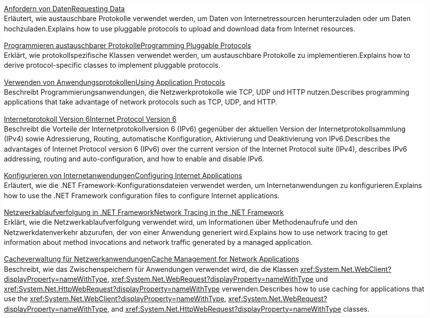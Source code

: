  [<span data-ttu-id="aa59d-108">Anfordern von Daten</span><span class="sxs-lookup"><span data-stu-id="aa59d-108">Requesting Data</span></span>](../../../docs/framework/network-programming/requesting-data.md)  
 <span data-ttu-id="aa59d-109">Erläutert, wie austauschbare Protokolle verwendet werden, um Daten von Internetressourcen herunterzuladen oder um Daten hochzuladen.</span><span class="sxs-lookup"><span data-stu-id="aa59d-109">Explains how to use pluggable protocols to upload and download data from Internet resources.</span></span>  
  
 [<span data-ttu-id="aa59d-110">Programmieren austauschbarer Protokolle</span><span class="sxs-lookup"><span data-stu-id="aa59d-110">Programming Pluggable Protocols</span></span>](../../../docs/framework/network-programming/programming-pluggable-protocols.md)  
 <span data-ttu-id="aa59d-111">Erklärt, wie protokollspezifische Klassen verwendet werden, um austauschbare Protokolle zu implementieren.</span><span class="sxs-lookup"><span data-stu-id="aa59d-111">Explains how to derive protocol-specific classes to implement pluggable protocols.</span></span>  
  
 [<span data-ttu-id="aa59d-112">Verwenden von Anwendungsprotokollen</span><span class="sxs-lookup"><span data-stu-id="aa59d-112">Using Application Protocols</span></span>](../../../docs/framework/network-programming/using-application-protocols.md)  
 <span data-ttu-id="aa59d-113">Beschreibt Programmierungsanwendungen, die Netzwerkprotokolle wie TCP, UDP und HTTP nutzen.</span><span class="sxs-lookup"><span data-stu-id="aa59d-113">Describes programming applications that take advantage of network protocols such as TCP, UDP, and HTTP.</span></span>  
  
 [<span data-ttu-id="aa59d-114">Internetprotokoll Version 6</span><span class="sxs-lookup"><span data-stu-id="aa59d-114">Internet Protocol Version 6</span></span>](../../../docs/framework/network-programming/internet-protocol-version-6.md)  
 <span data-ttu-id="aa59d-115">Beschreibt die Vorteile der Internetprotokollversion 6 (IPv6) gegenüber der aktuellen Version der Internetprotokollsammlung (IPv4) sowie Adressierung, Routing, automatische Konfiguration, Aktivierung und Deaktivierung von IPv6.</span><span class="sxs-lookup"><span data-stu-id="aa59d-115">Describes the advantages of Internet Protocol version 6 (IPv6) over the current version of the Internet Protocol suite (IPv4), describes IPv6 addressing, routing and auto-configuration, and how to enable and disable IPv6.</span></span>  
  
 [<span data-ttu-id="aa59d-116">Konfigurieren von Internetanwendungen</span><span class="sxs-lookup"><span data-stu-id="aa59d-116">Configuring Internet Applications</span></span>](../../../docs/framework/network-programming/configuring-internet-applications.md)  
 <span data-ttu-id="aa59d-117">Erläutert, wie die .NET Framework-Konfigurationsdateien verwendet werden, um Internetanwendungen zu konfigurieren.</span><span class="sxs-lookup"><span data-stu-id="aa59d-117">Explains how to use the .NET Framework configuration files to configure Internet applications.</span></span>  
  
 [<span data-ttu-id="aa59d-118">Netzwerkablaufverfolgung in .NET Framework</span><span class="sxs-lookup"><span data-stu-id="aa59d-118">Network Tracing in the .NET Framework</span></span>](../../../docs/framework/network-programming/network-tracing.md)  
 <span data-ttu-id="aa59d-119">Erklärt, wie die Netzwerkablaufverfolgung verwendet wird, um Informationen über Methodenaufrufe und den Netzwerkdatenverkehr abzurufen, der von einer Anwendung generiert wird.</span><span class="sxs-lookup"><span data-stu-id="aa59d-119">Explains how to use network tracing to get information about method invocations and network traffic generated by a managed application.</span></span>  
  
 [<span data-ttu-id="aa59d-120">Cacheverwaltung für Netzwerkanwendungen</span><span class="sxs-lookup"><span data-stu-id="aa59d-120">Cache Management for Network Applications</span></span>](../../../docs/framework/network-programming/cache-management-for-network-applications.md)  
 <span data-ttu-id="aa59d-121">Beschreibt, wie das Zwischenspeichern für Anwendungen verwendet wird, die die Klassen <xref:System.Net.WebClient?displayProperty=nameWithType>, <xref:System.Net.WebRequest?displayProperty=nameWithType> und <xref:System.Net.HttpWebRequest?displayProperty=nameWithType> verwenden.</span><span class="sxs-lookup"><span data-stu-id="aa59d-121">Describes how to use caching for applications that use the <xref:System.Net.WebClient?displayProperty=nameWithType>, <xref:System.Net.WebRequest?displayProperty=nameWithType>, and <xref:System.Net.HttpWebRequest?displayProperty=nameWithType> classes.</span></span>  
  